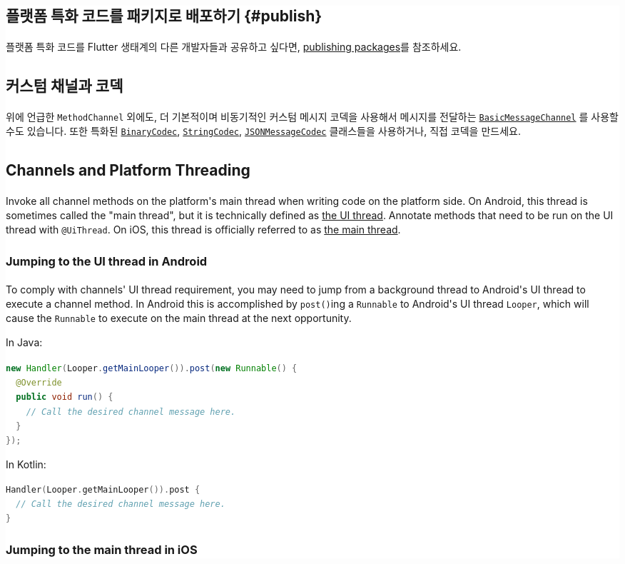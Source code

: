 ## 플랫폼 특화 코드를 패키지로 배포하기 {#publish}

플랫폼 특화 코드를 Flutter 생태계의 다른 개발자들과 공유하고 싶다면, [publishing
packages](/docs/development/packages-and-plugins/developing-packages#publish)를 
참조하세요.

## 커스텀 채널과 코덱

위에 언급한 `MethodChannel` 외에도, 더 기본적이며 비동기적인 
커스텀 메시지 코덱을 사용해서 메시지를 전달하는
[`BasicMessageChannel`][BasicMessageChannel] 를 사용할 수도 있습니다. 
또한 특화된 [`BinaryCodec`][BinaryCodec], [`StringCodec`][StringCodec],
[`JSONMessageCodec`][JSONMessageCodec] 클래스들을 사용하거나, 
직접 코덱을 만드세요.

[BasicMessageChannel]: {{site.api}}/flutter/services/BasicMessageChannel-class.html
[BinaryCodec]: {{site.api}}/flutter/services/BinaryCodec-class.html
[StringCodec]: {{site.api}}/flutter/services/StringCodec-class.html
[JSONMessageCodec]: {{site.api}}/flutter/services/JSONMessageCodec-class.html

## Channels and Platform Threading

Invoke all channel methods on the platform's main thread when writing code on
the platform side. On Android, this thread is sometimes called the "main
thread", but it is technically defined as [the UI thread]. Annotate methods that
need to be run on the UI thread with `@UiThread`. On iOS, this thread is
officially referred to as [the main thread].

[the UI thread]: https://developer.android.com/guide/components/processes-and-threads#Threads
[the main thread]: https://developer.apple.com/documentation/uikit?language=objc

### Jumping to the UI thread in Android

To comply with channels' UI thread requirement, you may need to jump from a
background thread to Android's UI thread to execute a channel method. In
Android this is accomplished by `post()`ing a `Runnable` to Android's UI
thread `Looper`, which will cause the `Runnable` to execute on the main thread
at the next opportunity.

In Java:

```java
new Handler(Looper.getMainLooper()).post(new Runnable() {
  @Override
  public void run() {
    // Call the desired channel message here.
  }
});
```

In Kotlin:

```kotlin
Handler(Looper.getMainLooper()).post {
  // Call the desired channel message here.
}
```

### Jumping to the main thread in iOS


[MethodChannel]: {{site.api}}/flutter/services/MethodChannel-class.html
[MethodChannelAndroid]: {{site.api}}/javadoc/io/flutter/plugin/common/MethodChannel.html
[MethodChanneliOS]: {{site.api}}/objcdoc/Classes/FlutterMethodChannel.html
[block]: https://developer.apple.com/library/archive/documentation/Cocoa/Conceptual/ProgrammingWithObjectiveC/WorkingwithBlocks/WorkingwithBlocks.html
[dispatch queue]: https://developer.apple.com/documentation/dispatch/dispatchqueue